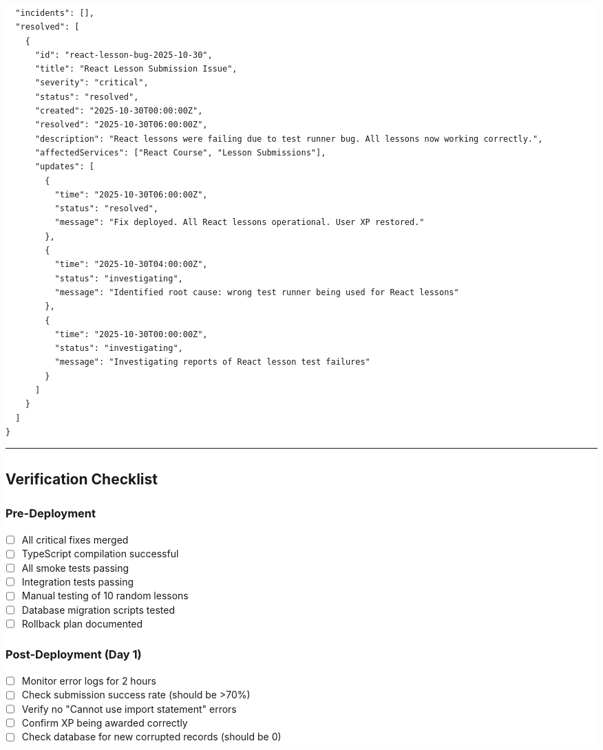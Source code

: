 ```
  "incidents": [],
  "resolved": [
    {
      "id": "react-lesson-bug-2025-10-30",
      "title": "React Lesson Submission Issue",
      "severity": "critical",
      "status": "resolved",
      "created": "2025-10-30T00:00:00Z",
      "resolved": "2025-10-30T06:00:00Z",
      "description": "React lessons were failing due to test runner bug. All lessons now working correctly.",
      "affectedServices": ["React Course", "Lesson Submissions"],
      "updates": [
        {
          "time": "2025-10-30T06:00:00Z",
          "status": "resolved",
          "message": "Fix deployed. All React lessons operational. User XP restored."
        },
        {
          "time": "2025-10-30T04:00:00Z",
          "status": "investigating",
          "message": "Identified root cause: wrong test runner being used for React lessons"
        },
        {
          "time": "2025-10-30T00:00:00Z",
          "status": "investigating",
          "message": "Investigating reports of React lesson test failures"
        }
      ]
    }
  ]
}
```

---

## Verification Checklist

### Pre-Deployment
- [ ] All critical fixes merged
- [ ] TypeScript compilation successful
- [ ] All smoke tests passing
- [ ] Integration tests passing
- [ ] Manual testing of 10 random lessons
- [ ] Database migration scripts tested
- [ ] Rollback plan documented

### Post-Deployment (Day 1)
- [ ] Monitor error logs for 2 hours
- [ ] Check submission success rate (should be >70%)
- [ ] Verify no "Cannot use import statement" errors
- [ ] Confirm XP being awarded correctly
- [ ] Check database for new corrupted records (should be 0)
